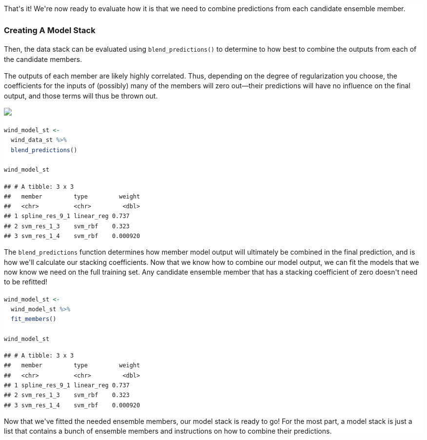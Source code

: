 That's it! We're now ready to evaluate how it is that we need to combine predictions from each candidate ensemble member.

### Creating A Model Stack

Then, the data stack can be evaluated using `blend_predictions()` to determine to how best to combine the outputs from each of the candidate members.

The outputs of each member are likely highly correlated. Thus, depending on the degree of regularization you choose, the coefficients for the inputs of (possibly) many of the members will zero out—their predictions will have no influence on the final output, and those terms will thus be thrown out.  

![](https://raw.githubusercontent.com/tidymodels/stacks/main/man/figures/coefs.png)


```r
wind_model_st <-
  wind_data_st %>%
  blend_predictions()

wind_model_st
```

```
## # A tibble: 3 x 3
##   member         type         weight
##   <chr>          <chr>         <dbl>
## 1 spline_res_9_1 linear_reg 0.737   
## 2 svm_res_1_3    svm_rbf    0.323   
## 3 svm_res_1_4    svm_rbf    0.000920
```

The `blend_predictions` function determines how member model output will ultimately be combined in the final prediction, and is how we'll calculate our stacking coefficients. Now that we know how to combine our model output, we can fit the models that we now know we need on the full training set. Any candidate ensemble member that has a stacking coefficient of zero doesn't need to be refitted!


```r
wind_model_st <-
  wind_model_st %>%
  fit_members()

wind_model_st
```

```
## # A tibble: 3 x 3
##   member         type         weight
##   <chr>          <chr>         <dbl>
## 1 spline_res_9_1 linear_reg 0.737   
## 2 svm_res_1_3    svm_rbf    0.323   
## 3 svm_res_1_4    svm_rbf    0.000920
```


Now that we've fitted the needed ensemble members, our model stack is ready to go! For the most part, a model stack is just a list that contains a bunch of ensemble members and instructions on how to combine their predictions.
